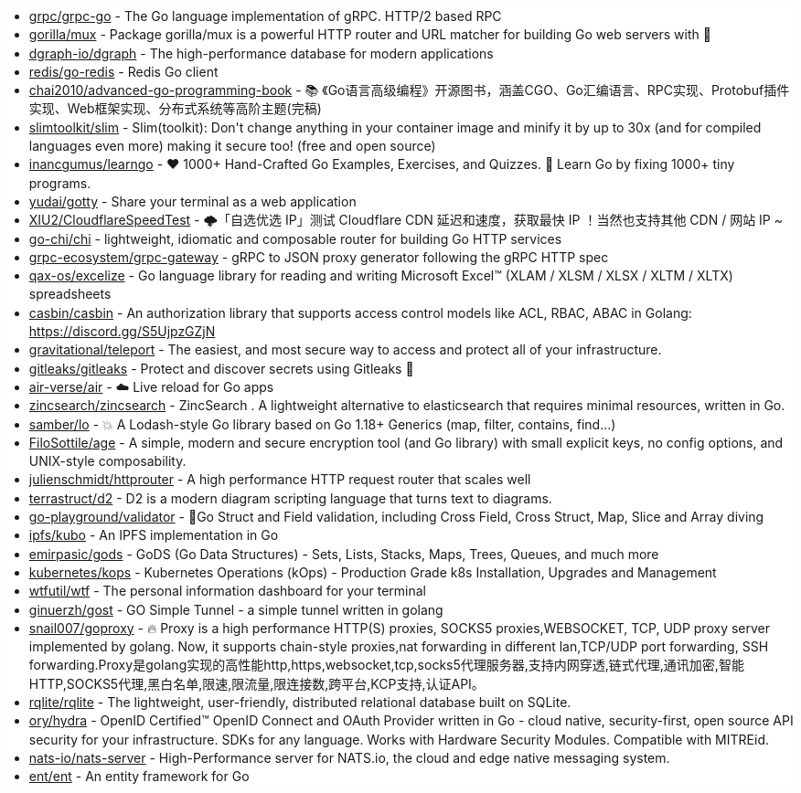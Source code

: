 * [grpc/grpc-go](https://github.com/grpc/grpc-go) - The Go language implementation of gRPC. HTTP/2 based RPC
* [gorilla/mux](https://github.com/gorilla/mux) - Package gorilla/mux is a powerful HTTP router and URL matcher for building Go web servers with 🦍
* [dgraph-io/dgraph](https://github.com/dgraph-io/dgraph) - The high-performance database for modern applications
* [redis/go-redis](https://github.com/redis/go-redis) - Redis Go client
* [chai2010/advanced-go-programming-book](https://github.com/chai2010/advanced-go-programming-book) - :books: 《Go语言高级编程》开源图书，涵盖CGO、Go汇编语言、RPC实现、Protobuf插件实现、Web框架实现、分布式系统等高阶主题(完稿)
* [slimtoolkit/slim](https://github.com/slimtoolkit/slim) - Slim(toolkit): Don't change anything in your container image and minify it by up to 30x (and for compiled languages even more) making it secure too! (free and open source)
* [inancgumus/learngo](https://github.com/inancgumus/learngo) - ❤️ 1000+ Hand-Crafted Go Examples, Exercises, and Quizzes. 🚀 Learn Go by fixing 1000+ tiny programs.
* [yudai/gotty](https://github.com/yudai/gotty) - Share your terminal as a web application
* [XIU2/CloudflareSpeedTest](https://github.com/XIU2/CloudflareSpeedTest) - 🌩「自选优选 IP」测试 Cloudflare CDN 延迟和速度，获取最快 IP ！当然也支持其他 CDN / 网站 IP ~
* [go-chi/chi](https://github.com/go-chi/chi) - lightweight, idiomatic and composable router for building Go HTTP services
* [grpc-ecosystem/grpc-gateway](https://github.com/grpc-ecosystem/grpc-gateway) - gRPC to JSON proxy generator following the gRPC HTTP spec
* [qax-os/excelize](https://github.com/qax-os/excelize) - Go language library for reading and writing Microsoft Excel™ (XLAM / XLSM / XLSX / XLTM / XLTX) spreadsheets
* [casbin/casbin](https://github.com/casbin/casbin) - An authorization library that supports access control models like ACL, RBAC, ABAC in Golang: https://discord.gg/S5UjpzGZjN
* [gravitational/teleport](https://github.com/gravitational/teleport) - The easiest, and most secure way to access and protect all of your infrastructure.
* [gitleaks/gitleaks](https://github.com/gitleaks/gitleaks) - Protect and discover secrets using Gitleaks 🔑
* [air-verse/air](https://github.com/air-verse/air) - ☁️ Live reload for Go apps
* [zincsearch/zincsearch](https://github.com/zincsearch/zincsearch) - ZincSearch . A lightweight alternative to elasticsearch that requires minimal resources, written in Go.
* [samber/lo](https://github.com/samber/lo) - 💥  A Lodash-style Go library based on Go 1.18+ Generics (map, filter, contains, find...)
* [FiloSottile/age](https://github.com/FiloSottile/age) - A simple, modern and secure encryption tool (and Go library) with small explicit keys, no config options, and UNIX-style composability.
* [julienschmidt/httprouter](https://github.com/julienschmidt/httprouter) - A high performance HTTP request router that scales well
* [terrastruct/d2](https://github.com/terrastruct/d2) - D2 is a modern diagram scripting language that turns text to diagrams.
* [go-playground/validator](https://github.com/go-playground/validator) - :100:Go Struct and Field validation, including Cross Field, Cross Struct, Map, Slice and Array diving
* [ipfs/kubo](https://github.com/ipfs/kubo) - An IPFS implementation in Go
* [emirpasic/gods](https://github.com/emirpasic/gods) - GoDS (Go Data Structures) - Sets, Lists, Stacks, Maps, Trees, Queues, and much more
* [kubernetes/kops](https://github.com/kubernetes/kops) - Kubernetes Operations (kOps) - Production Grade k8s Installation, Upgrades and Management
* [wtfutil/wtf](https://github.com/wtfutil/wtf) - The personal information dashboard for your terminal
* [ginuerzh/gost](https://github.com/ginuerzh/gost) - GO Simple Tunnel - a simple tunnel written in golang
* [snail007/goproxy](https://github.com/snail007/goproxy) - 🔥  Proxy is a high performance HTTP(S) proxies, SOCKS5 proxies,WEBSOCKET, TCP, UDP proxy server implemented by golang. Now, it supports chain-style proxies,nat forwarding in different lan,TCP/UDP port forwarding, SSH forwarding.Proxy是golang实现的高性能http,https,websocket,tcp,socks5代理服务器,支持内网穿透,链式代理,通讯加密,智能HTTP,SOCKS5代理,黑白名单,限速,限流量,限连接数,跨平台,KCP支持,认证API。
* [rqlite/rqlite](https://github.com/rqlite/rqlite) - The lightweight, user-friendly, distributed relational database built on SQLite.
* [ory/hydra](https://github.com/ory/hydra) - OpenID Certified™ OpenID Connect and OAuth Provider written in Go - cloud native, security-first, open source API security for your infrastructure. SDKs for any language. Works with Hardware Security Modules. Compatible with MITREid.
* [nats-io/nats-server](https://github.com/nats-io/nats-server) - High-Performance server for NATS.io, the cloud and edge native messaging system.
* [ent/ent](https://github.com/ent/ent) - An entity framework for Go